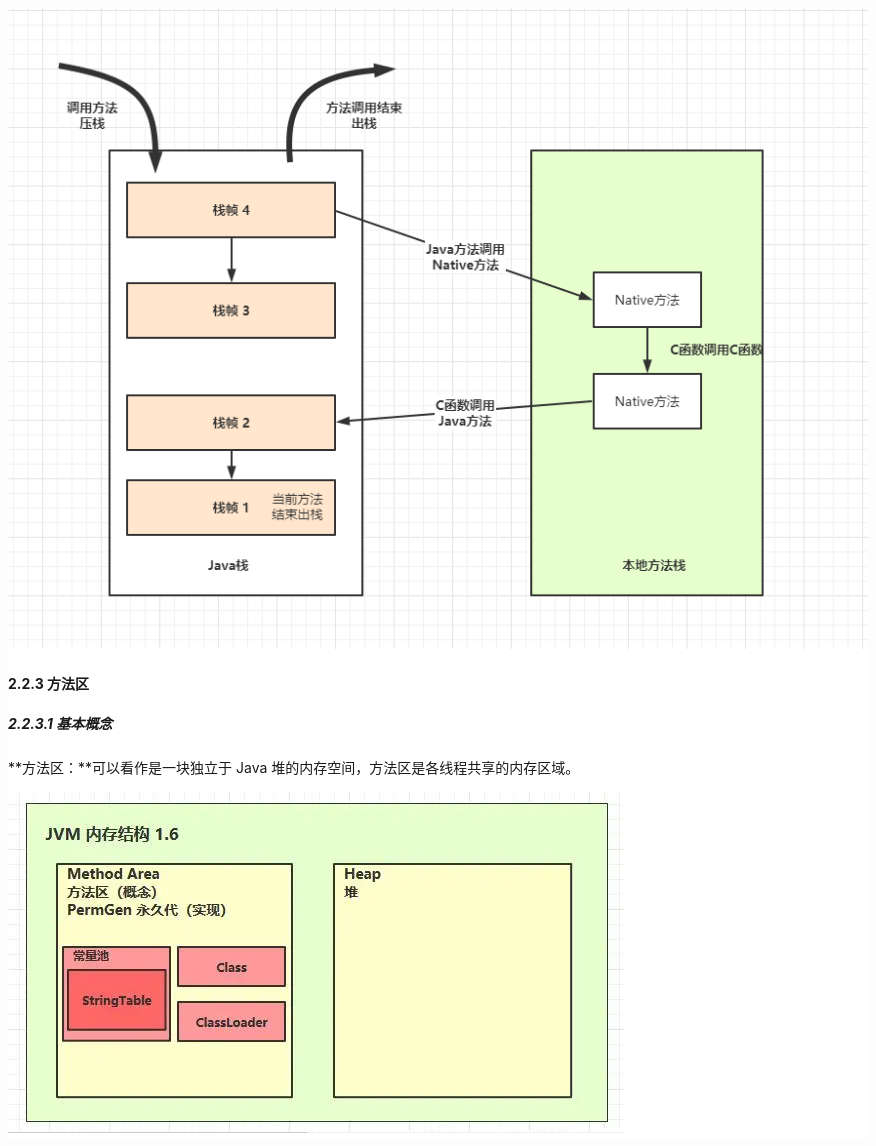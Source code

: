 ![](<assets/1740030950034.png>)

#### **2.2.3 方法区**

##### **2.2.3.1** 基本概念 

**方法区：**可以看作是一块独立于 Java 堆的内存空间，方法区是各线程共享的内存区域。

![](<assets/1740030950356.png>)
